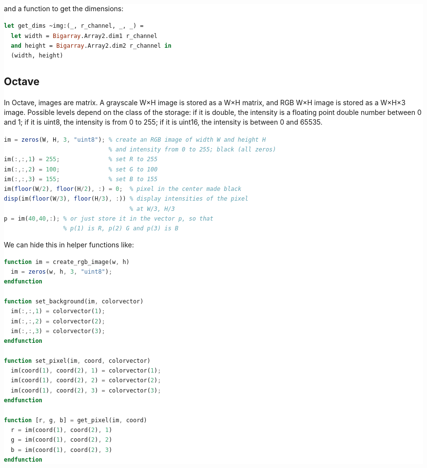 
and a function to get the dimensions:


```ocaml
let get_dims ~img:(_, r_channel, _, _) =
  let width = Bigarray.Array2.dim1 r_channel
  and height = Bigarray.Array2.dim2 r_channel in
  (width, height)
```



## Octave

In Octave, images are matrix. A grayscale W×H image is stored as a W×H matrix, and RGB W×H image is stored as a W×H×3 image. Possible levels depend on the class of the storage: if it is double, the intensity is a floating point double number between 0 and 1; if it is uint8, the intensity is from 0 to 255; if it is uint16, the intensity is between 0 and 65535.


```octave
im = zeros(W, H, 3, "uint8"); % create an RGB image of width W and height H
                              % and intensity from 0 to 255; black (all zeros)
im(:,:,1) = 255;              % set R to 255
im(:,:,2) = 100;              % set G to 100
im(:,:,3) = 155;              % set B to 155
im(floor(W/2), floor(H/2), :) = 0;  % pixel in the center made black
disp(im(floor(W/3), floor(H/3), :)) % display intensities of the pixel
                                    % at W/3, H/3
p = im(40,40,:); % or just store it in the vector p, so that
                 % p(1) is R, p(2) G and p(3) is B
```


We can hide this in helper functions like:


```octave
function im = create_rgb_image(w, h)
  im = zeros(w, h, 3, "uint8");
endfunction

function set_background(im, colorvector)
  im(:,:,1) = colorvector(1);
  im(:,:,2) = colorvector(2);
  im(:,:,3) = colorvector(3);
endfunction

function set_pixel(im, coord, colorvector)
  im(coord(1), coord(2), 1) = colorvector(1);
  im(coord(1), coord(2), 2) = colorvector(2);
  im(coord(1), coord(2), 3) = colorvector(3);
endfunction

function [r, g, b] = get_pixel(im, coord)
  r = im(coord(1), coord(2), 1)
  g = im(coord(1), coord(2), 2)
  b = im(coord(1), coord(2), 3)
endfunction
```
